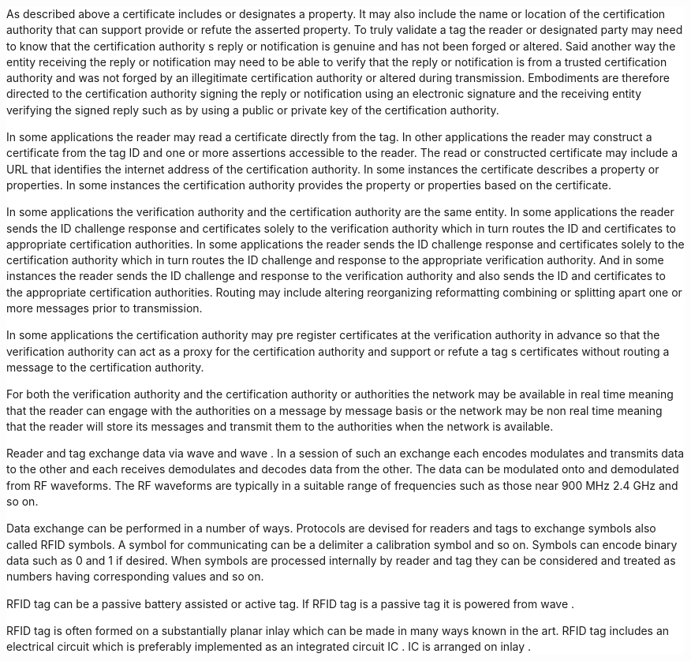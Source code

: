 As described above a certificate includes or designates a property. It may also include the name or location of the certification authority that can support provide or refute the asserted property. To truly validate a tag the reader or designated party may need to know that the certification authority s reply or notification is genuine and has not been forged or altered. Said another way the entity receiving the reply or notification may need to be able to verify that the reply or notification is from a trusted certification authority and was not forged by an illegitimate certification authority or altered during transmission. Embodiments are therefore directed to the certification authority signing the reply or notification using an electronic signature and the receiving entity verifying the signed reply such as by using a public or private key of the certification authority.

In some applications the reader may read a certificate directly from the tag. In other applications the reader may construct a certificate from the tag ID and one or more assertions accessible to the reader. The read or constructed certificate may include a URL that identifies the internet address of the certification authority. In some instances the certificate describes a property or properties. In some instances the certification authority provides the property or properties based on the certificate.

In some applications the verification authority and the certification authority are the same entity. In some applications the reader sends the ID challenge response and certificates solely to the verification authority which in turn routes the ID and certificates to appropriate certification authorities. In some applications the reader sends the ID challenge response and certificates solely to the certification authority which in turn routes the ID challenge and response to the appropriate verification authority. And in some instances the reader sends the ID challenge and response to the verification authority and also sends the ID and certificates to the appropriate certification authorities. Routing may include altering reorganizing reformatting combining or splitting apart one or more messages prior to transmission.

In some applications the certification authority may pre register certificates at the verification authority in advance so that the verification authority can act as a proxy for the certification authority and support or refute a tag s certificates without routing a message to the certification authority.

For both the verification authority and the certification authority or authorities the network may be available in real time meaning that the reader can engage with the authorities on a message by message basis or the network may be non real time meaning that the reader will store its messages and transmit them to the authorities when the network is available.

Reader and tag exchange data via wave and wave . In a session of such an exchange each encodes modulates and transmits data to the other and each receives demodulates and decodes data from the other. The data can be modulated onto and demodulated from RF waveforms. The RF waveforms are typically in a suitable range of frequencies such as those near 900 MHz 2.4 GHz and so on.

Data exchange can be performed in a number of ways. Protocols are devised for readers and tags to exchange symbols also called RFID symbols. A symbol for communicating can be a delimiter a calibration symbol and so on. Symbols can encode binary data such as 0 and 1 if desired. When symbols are processed internally by reader and tag they can be considered and treated as numbers having corresponding values and so on.

RFID tag can be a passive battery assisted or active tag. If RFID tag is a passive tag it is powered from wave .

RFID tag is often formed on a substantially planar inlay which can be made in many ways known in the art. RFID tag includes an electrical circuit which is preferably implemented as an integrated circuit IC . IC is arranged on inlay .
